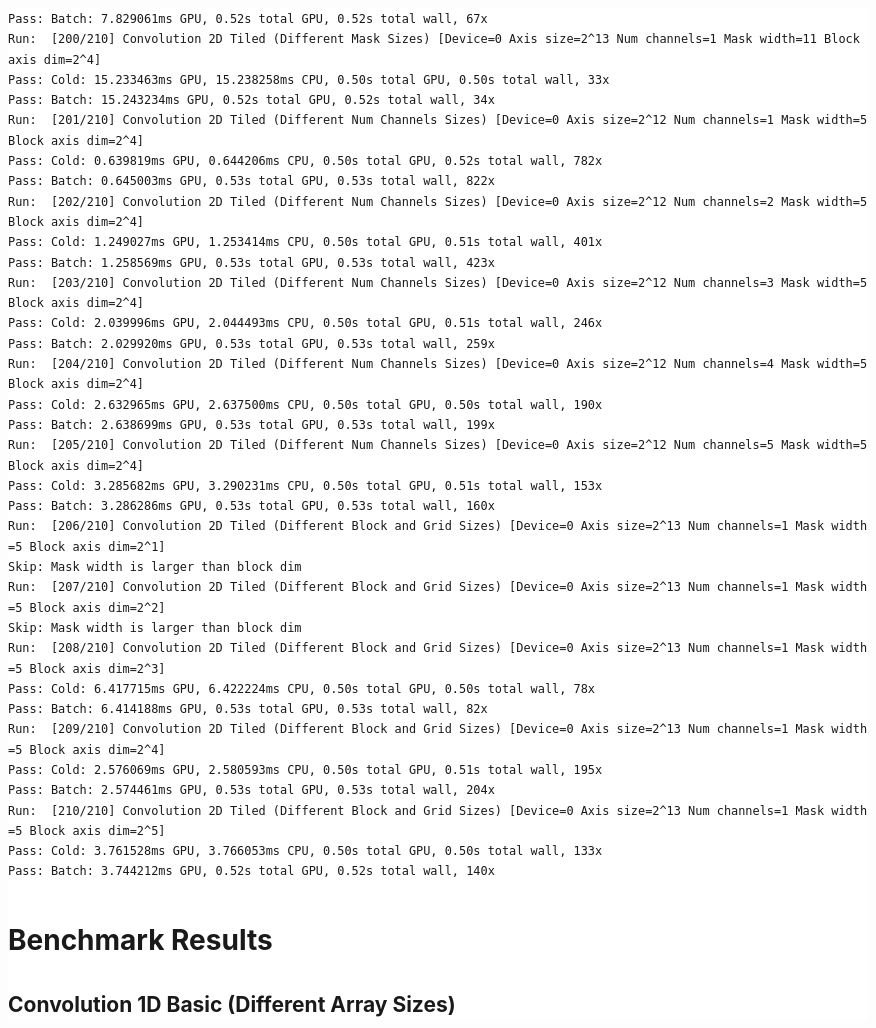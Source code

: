 ```
Pass: Batch: 7.829061ms GPU, 0.52s total GPU, 0.52s total wall, 67x
Run:  [200/210] Convolution 2D Tiled (Different Mask Sizes) [Device=0 Axis size=2^13 Num channels=1 Mask width=11 Block axis dim=2^4]
Pass: Cold: 15.233463ms GPU, 15.238258ms CPU, 0.50s total GPU, 0.50s total wall, 33x 
Pass: Batch: 15.243234ms GPU, 0.52s total GPU, 0.52s total wall, 34x
Run:  [201/210] Convolution 2D Tiled (Different Num Channels Sizes) [Device=0 Axis size=2^12 Num channels=1 Mask width=5 Block axis dim=2^4]
Pass: Cold: 0.639819ms GPU, 0.644206ms CPU, 0.50s total GPU, 0.52s total wall, 782x 
Pass: Batch: 0.645003ms GPU, 0.53s total GPU, 0.53s total wall, 822x
Run:  [202/210] Convolution 2D Tiled (Different Num Channels Sizes) [Device=0 Axis size=2^12 Num channels=2 Mask width=5 Block axis dim=2^4]
Pass: Cold: 1.249027ms GPU, 1.253414ms CPU, 0.50s total GPU, 0.51s total wall, 401x 
Pass: Batch: 1.258569ms GPU, 0.53s total GPU, 0.53s total wall, 423x
Run:  [203/210] Convolution 2D Tiled (Different Num Channels Sizes) [Device=0 Axis size=2^12 Num channels=3 Mask width=5 Block axis dim=2^4]
Pass: Cold: 2.039996ms GPU, 2.044493ms CPU, 0.50s total GPU, 0.51s total wall, 246x 
Pass: Batch: 2.029920ms GPU, 0.53s total GPU, 0.53s total wall, 259x
Run:  [204/210] Convolution 2D Tiled (Different Num Channels Sizes) [Device=0 Axis size=2^12 Num channels=4 Mask width=5 Block axis dim=2^4]
Pass: Cold: 2.632965ms GPU, 2.637500ms CPU, 0.50s total GPU, 0.50s total wall, 190x 
Pass: Batch: 2.638699ms GPU, 0.53s total GPU, 0.53s total wall, 199x
Run:  [205/210] Convolution 2D Tiled (Different Num Channels Sizes) [Device=0 Axis size=2^12 Num channels=5 Mask width=5 Block axis dim=2^4]
Pass: Cold: 3.285682ms GPU, 3.290231ms CPU, 0.50s total GPU, 0.51s total wall, 153x 
Pass: Batch: 3.286286ms GPU, 0.53s total GPU, 0.53s total wall, 160x
Run:  [206/210] Convolution 2D Tiled (Different Block and Grid Sizes) [Device=0 Axis size=2^13 Num channels=1 Mask width=5 Block axis dim=2^1]
Skip: Mask width is larger than block dim
Run:  [207/210] Convolution 2D Tiled (Different Block and Grid Sizes) [Device=0 Axis size=2^13 Num channels=1 Mask width=5 Block axis dim=2^2]
Skip: Mask width is larger than block dim
Run:  [208/210] Convolution 2D Tiled (Different Block and Grid Sizes) [Device=0 Axis size=2^13 Num channels=1 Mask width=5 Block axis dim=2^3]
Pass: Cold: 6.417715ms GPU, 6.422224ms CPU, 0.50s total GPU, 0.50s total wall, 78x 
Pass: Batch: 6.414188ms GPU, 0.53s total GPU, 0.53s total wall, 82x
Run:  [209/210] Convolution 2D Tiled (Different Block and Grid Sizes) [Device=0 Axis size=2^13 Num channels=1 Mask width=5 Block axis dim=2^4]
Pass: Cold: 2.576069ms GPU, 2.580593ms CPU, 0.50s total GPU, 0.51s total wall, 195x 
Pass: Batch: 2.574461ms GPU, 0.53s total GPU, 0.53s total wall, 204x
Run:  [210/210] Convolution 2D Tiled (Different Block and Grid Sizes) [Device=0 Axis size=2^13 Num channels=1 Mask width=5 Block axis dim=2^5]
Pass: Cold: 3.761528ms GPU, 3.766053ms CPU, 0.50s total GPU, 0.50s total wall, 133x 
Pass: Batch: 3.744212ms GPU, 0.52s total GPU, 0.52s total wall, 140x
```

# Benchmark Results

## Convolution 1D Basic (Different Array Sizes)
